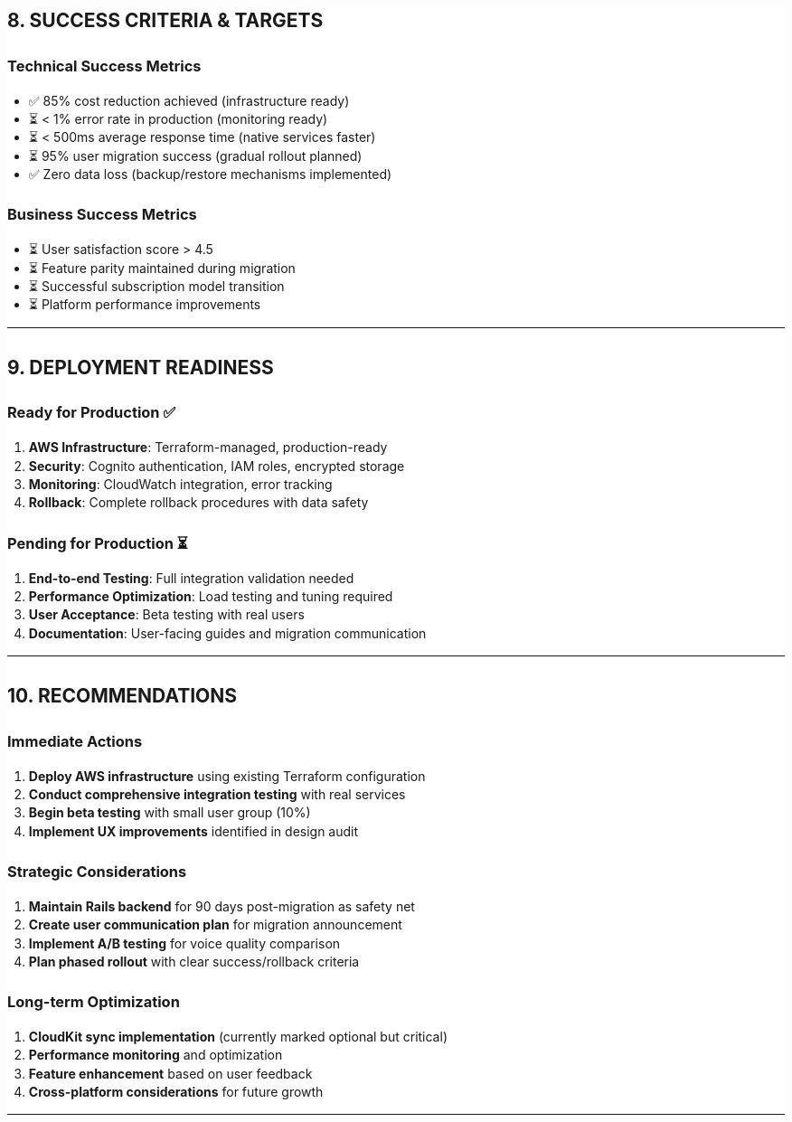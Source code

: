 ## 8. SUCCESS CRITERIA & TARGETS

### Technical Success Metrics
- ✅ 85% cost reduction achieved (infrastructure ready)
- ⏳ < 1% error rate in production (monitoring ready)
- ⏳ < 500ms average response time (native services faster)
- ⏳ 95% user migration success (gradual rollout planned)
- ✅ Zero data loss (backup/restore mechanisms implemented)

### Business Success Metrics
- ⏳ User satisfaction score > 4.5
- ⏳ Feature parity maintained during migration
- ⏳ Successful subscription model transition
- ⏳ Platform performance improvements

---

## 9. DEPLOYMENT READINESS

### Ready for Production ✅
1. **AWS Infrastructure**: Terraform-managed, production-ready
2. **Security**: Cognito authentication, IAM roles, encrypted storage
3. **Monitoring**: CloudWatch integration, error tracking
4. **Rollback**: Complete rollback procedures with data safety

### Pending for Production ⏳
1. **End-to-end Testing**: Full integration validation needed
2. **Performance Optimization**: Load testing and tuning required
3. **User Acceptance**: Beta testing with real users
4. **Documentation**: User-facing guides and migration communication

---

## 10. RECOMMENDATIONS

### Immediate Actions
1. **Deploy AWS infrastructure** using existing Terraform configuration
2. **Conduct comprehensive integration testing** with real services
3. **Begin beta testing** with small user group (10%)
4. **Implement UX improvements** identified in design audit

### Strategic Considerations
1. **Maintain Rails backend** for 90 days post-migration as safety net
2. **Create user communication plan** for migration announcement
3. **Implement A/B testing** for voice quality comparison
4. **Plan phased rollout** with clear success/rollback criteria

### Long-term Optimization
1. **CloudKit sync implementation** (currently marked optional but critical)
2. **Performance monitoring** and optimization
3. **Feature enhancement** based on user feedback
4. **Cross-platform considerations** for future growth

---